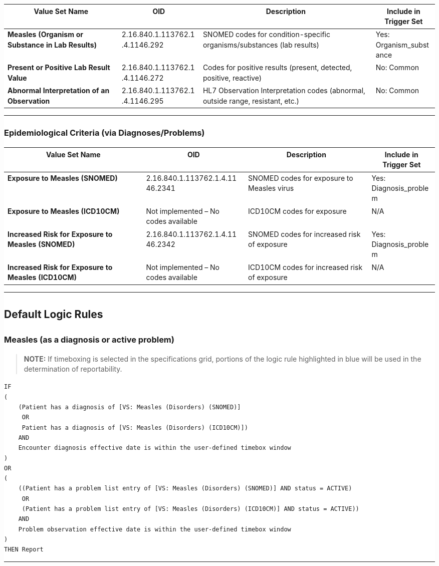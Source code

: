 | Value Set Name                                     | OID                            | Description                                                                     | Include in Trigger Set   |
| -------------------------------------------------- | ------------------------------ | ------------------------------------------------------------------------------- | ------------------------ |
| **Measles (Organism or Substance in Lab Results)** | 2.16.840.1.113762.1.4.1146.292 | SNOMED codes for condition-specific organisms/substances (lab results)          | Yes: Organism\_substance |
| **Present or Positive Lab Result Value**           | 2.16.840.1.113762.1.4.1146.272 | Codes for positive results (present, detected, positive, reactive)              | No: Common               |
| **Abnormal Interpretation of an Observation**      | 2.16.840.1.113762.1.4.1146.295 | HL7 Observation Interpretation codes (abnormal, outside range, resistant, etc.) | No: Common               |

---

### Epidemiological Criteria (via Diagnoses/Problems)

| Value Set Name                                       | OID                                  | Description                                  | Include in Trigger Set  |
| ---------------------------------------------------- | ------------------------------------ | -------------------------------------------- | ----------------------- |
| **Exposure to Measles (SNOMED)**                     | 2.16.840.1.113762.1.4.1146.2341      | SNOMED codes for exposure to Measles virus   | Yes: Diagnosis\_problem |
| **Exposure to Measles (ICD10CM)**                    | Not implemented – No codes available | ICD10CM codes for exposure                   | N/A                     |
| **Increased Risk for Exposure to Measles (SNOMED)**  | 2.16.840.1.113762.1.4.1146.2342      | SNOMED codes for increased risk of exposure  | Yes: Diagnosis\_problem |
| **Increased Risk for Exposure to Measles (ICD10CM)** | Not implemented – No codes available | ICD10CM codes for increased risk of exposure | N/A                     |

---

## Default Logic Rules

### Measles (as a diagnosis or active problem)

> **NOTE:** If timeboxing is selected in the specifications grid, portions of the logic rule highlighted in blue will be used in the determination of reportability.

```text
IF
(
    (Patient has a diagnosis of [VS: Measles (Disorders) (SNOMED)]
     OR
     Patient has a diagnosis of [VS: Measles (Disorders) (ICD10CM)])
    AND
    Encounter diagnosis effective date is within the user-defined timebox window
)
OR
(
    ((Patient has a problem list entry of [VS: Measles (Disorders) (SNOMED)] AND status = ACTIVE)
     OR
     (Patient has a problem list entry of [VS: Measles (Disorders) (ICD10CM)] AND status = ACTIVE))
    AND
    Problem observation effective date is within the user-defined timebox window
)
THEN Report
```

---
